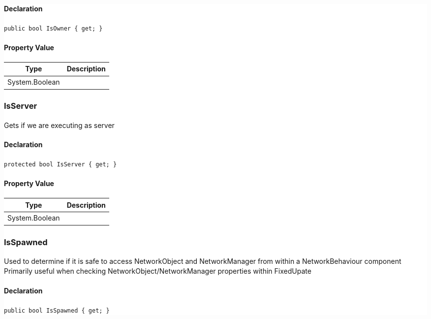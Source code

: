 </div>

#### Declaration

``` lang-csharp
public bool IsOwner { get; }
```

#### Property Value

| Type           | Description |
|----------------|-------------|
| System.Boolean |             |

### IsServer

<div class="markdown level1 summary">

Gets if we are executing as server

</div>

<div class="markdown level1 conceptual">

</div>

#### Declaration

``` lang-csharp
protected bool IsServer { get; }
```

#### Property Value

| Type           | Description |
|----------------|-------------|
| System.Boolean |             |

### IsSpawned

<div class="markdown level1 summary">

Used to determine if it is safe to access NetworkObject and
NetworkManager from within a NetworkBehaviour component Primarily useful
when checking NetworkObject/NetworkManager properties within FixedUpate

</div>

<div class="markdown level1 conceptual">

</div>

#### Declaration

``` lang-csharp
public bool IsSpawned { get; }
```
